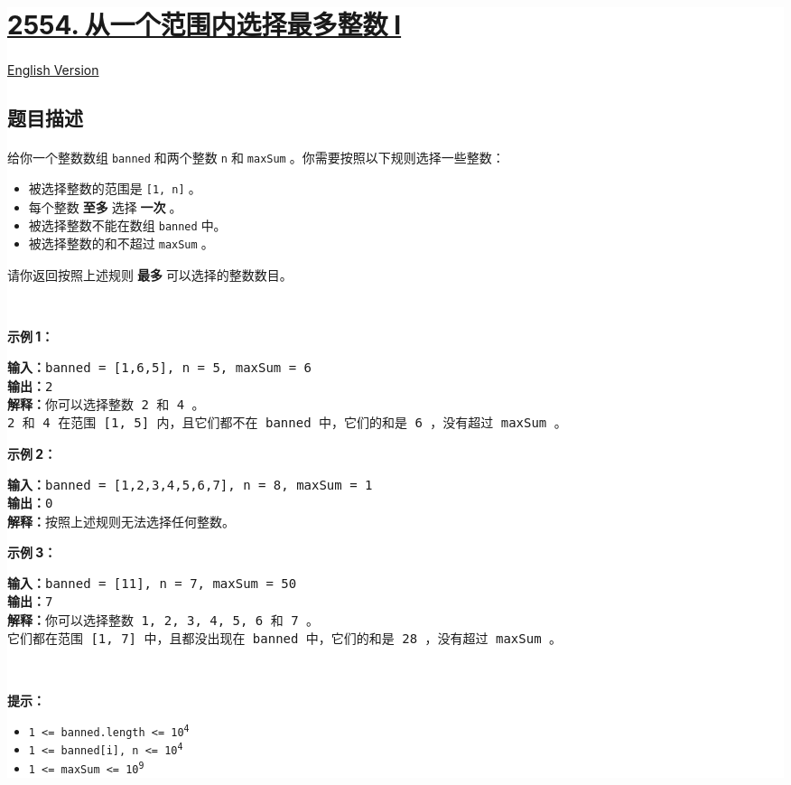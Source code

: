 # [2554. 从一个范围内选择最多整数 I](https://leetcode.cn/problems/maximum-number-of-integers-to-choose-from-a-range-i)

[English Version](/solution/2500-2599/2554.Maximum%20Number%20of%20Integers%20to%20Choose%20From%20a%20Range%20I/README_EN.md)

## 题目描述



<p>给你一个整数数组&nbsp;<code>banned</code>&nbsp;和两个整数&nbsp;<code>n</code> 和&nbsp;<code>maxSum</code>&nbsp;。你需要按照以下规则选择一些整数：</p>

<ul>
	<li>被选择整数的范围是&nbsp;<code>[1, n]</code>&nbsp;。</li>
	<li>每个整数 <strong>至多</strong>&nbsp;选择 <strong>一次</strong>&nbsp;。</li>
	<li>被选择整数不能在数组&nbsp;<code>banned</code>&nbsp;中。</li>
	<li>被选择整数的和不超过&nbsp;<code>maxSum</code>&nbsp;。</li>
</ul>

<p>请你返回按照上述规则 <strong>最多</strong>&nbsp;可以选择的整数数目。</p>

<p>&nbsp;</p>

<p><strong>示例 1：</strong></p>

<pre><b>输入：</b>banned = [1,6,5], n = 5, maxSum = 6
<b>输出：</b>2
<b>解释：</b>你可以选择整数 2 和 4 。
2 和 4 在范围 [1, 5] 内，且它们都不在 banned 中，它们的和是 6 ，没有超过 maxSum 。
</pre>

<p><strong>示例 2：</strong></p>

<pre><b>输入：</b>banned = [1,2,3,4,5,6,7], n = 8, maxSum = 1
<b>输出：</b>0
<b>解释：</b>按照上述规则无法选择任何整数。
</pre>

<p><strong>示例 3：</strong></p>

<pre><b>输入：</b>banned = [11], n = 7, maxSum = 50
<b>输出：</b>7
<b>解释：</b>你可以选择整数 1, 2, 3, 4, 5, 6 和 7 。
它们都在范围 [1, 7] 中，且都没出现在 banned 中，它们的和是 28 ，没有超过 maxSum 。
</pre>

<p>&nbsp;</p>

<p><strong>提示：</strong></p>

<ul>
	<li><code>1 &lt;= banned.length &lt;= 10<sup>4</sup></code></li>
	<li><code>1 &lt;= banned[i], n &lt;= 10<sup>4</sup></code></li>
	<li><code>1 &lt;= maxSum &lt;= 10<sup>9</sup></code></li>
</ul>
